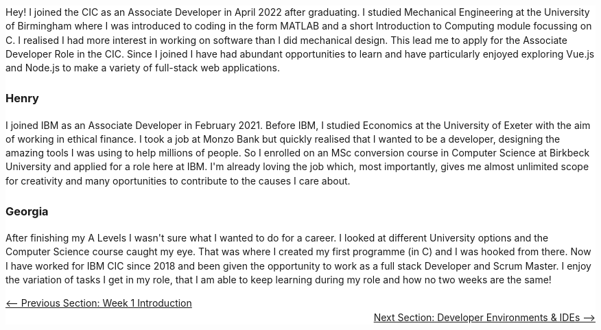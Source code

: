 Hey! I joined the CIC as an Associate Developer in April 2022 after graduating. I studied Mechanical Engineering at the University of Birmingham where I was introduced to coding in the form MATLAB and a short Introduction to Computing module focussing on C. I realised I had more interest in working on software than I did mechanical design. This  lead me to apply for the Associate Developer Role in the CIC. Since I joined I have had abundant opportunities to learn and have particularly enjoyed exploring Vue.js and Node.js to make a variety of full-stack web applications.

### Henry

I joined IBM as an Associate Developer in February 2021. Before IBM, I studied Economics at the University of Exeter with the aim of working in ethical finance. I took a job at Monzo Bank but quickly realised that I wanted to be a developer, designing the amazing tools I was using to help millions of people. So I enrolled on an MSc conversion course in Computer Science at Birkbeck University and applied for a role here at IBM. I'm already loving the job which, most importantly, gives me almost unlimited scope for creativity and many oportunities to contribute to the causes I care about.

### Georgia

After finishing my A Levels I wasn't sure what I wanted to do for a career. I looked at different University
options and the Computer Science course caught my eye. That was where I created my first programme (in C)
and I was hooked from there. Now I have worked for IBM CIC since 2018 and been given the opportunity to work
as a full stack Developer and Scrum Master. I enjoy the variation of tasks I get in my role, that I am able
to keep learning during my role and how no two weeks are the same!

<div style="width: 100%">
<a href='README.md' ><-- Previous Section: Week 1 Introduction</a>
<div align="right"><a  href='intro_to_ide.md'>Next Section: Developer Environments & IDEs --></a></div>
</div>
